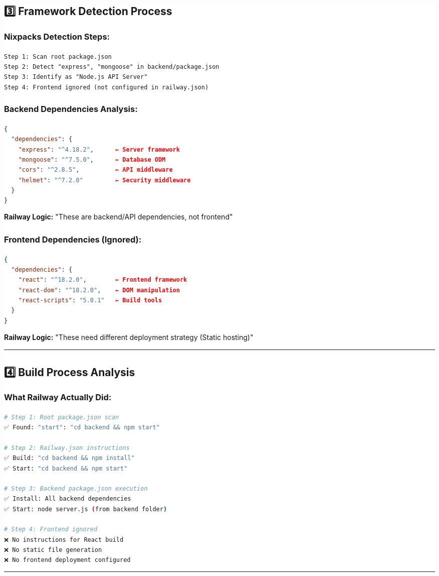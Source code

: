 ## 3️⃣ **Framework Detection Process**

### Nixpacks Detection Steps:
```
Step 1: Scan root package.json
Step 2: Detect "express", "mongoose" in backend/package.json
Step 3: Identify as "Node.js API Server"
Step 4: Frontend ignored (not configured in railway.json)
```

### Backend Dependencies Analysis:
```json
{
  "dependencies": {
    "express": "^4.18.2",      ← Server framework
    "mongoose": "^7.5.0",      ← Database ODM
    "cors": "^2.8.5",          ← API middleware
    "helmet": "^7.2.0"         ← Security middleware
  }
}
```

**Railway Logic:** "These are backend/API dependencies, not frontend"

### Frontend Dependencies (Ignored):
```json
{
  "dependencies": {
    "react": "^18.2.0",        ← Frontend framework
    "react-dom": "^18.2.0",    ← DOM manipulation
    "react-scripts": "5.0.1"   ← Build tools
  }
}
```

**Railway Logic:** "These need different deployment strategy (Static hosting)"

---

## 4️⃣ **Build Process Analysis**

### What Railway Actually Did:

```bash
# Step 1: Root package.json scan
✅ Found: "start": "cd backend && npm start"

# Step 2: Railway.json instructions
✅ Build: "cd backend && npm install"
✅ Start: "cd backend && npm start"

# Step 3: Backend package.json execution
✅ Install: All backend dependencies
✅ Start: node server.js (from backend folder)

# Step 4: Frontend ignored
❌ No instructions for React build
❌ No static file generation
❌ No frontend deployment configured
```

---